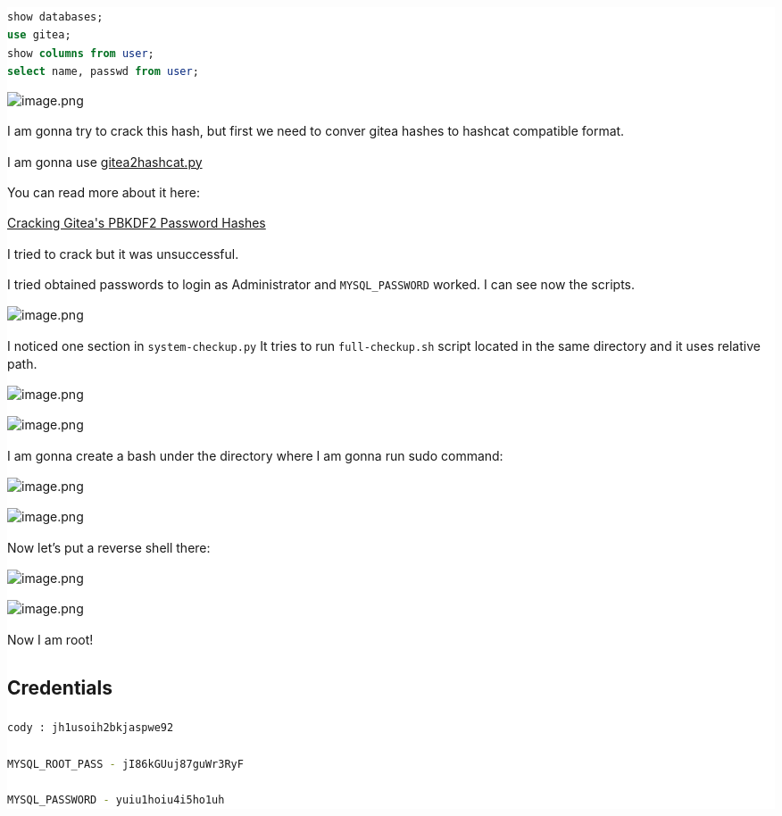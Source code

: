 ```sql
show databases;
use gitea;
show columns from user;
select name, passwd from user;
```

![image.png](image%2018.png)

I am gonna try to crack this hash, but first we need to conver gitea hashes to hashcat compatible format.

I am gonna use [gitea2hashcat.py](https://github.com/unix-ninja/hashcat/blob/master/tools/gitea2hashcat.py)

You can read more about it here:

[Cracking Gitea's PBKDF2 Password Hashes](https://www.unix-ninja.com/p/cracking_giteas_pbkdf2_password_hashes)

I tried to crack but it was unsuccessful.

I tried obtained passwords to login as Administrator and `MYSQL_PASSWORD` worked. I can see now the scripts.

![image.png](image%2019.png)

I noticed one section in `system-checkup.py` It tries to run `full-checkup.sh` script located in the same directory and it uses relative path.

![image.png](image%2020.png)

![image.png](image%2021.png)

I am gonna create a bash under the directory where I am gonna run sudo command:

![image.png](image%2022.png)

![image.png](image%2023.png)

Now let’s put a reverse shell there:

![image.png](image%2024.png)

![image.png](image%2025.png)

Now I am root!

## Credentials

```bash
cody : jh1usoih2bkjaspwe92

MYSQL_ROOT_PASS - jI86kGUuj87guWr3RyF

MYSQL_PASSWORD - yuiu1hoiu4i5ho1uh
```
